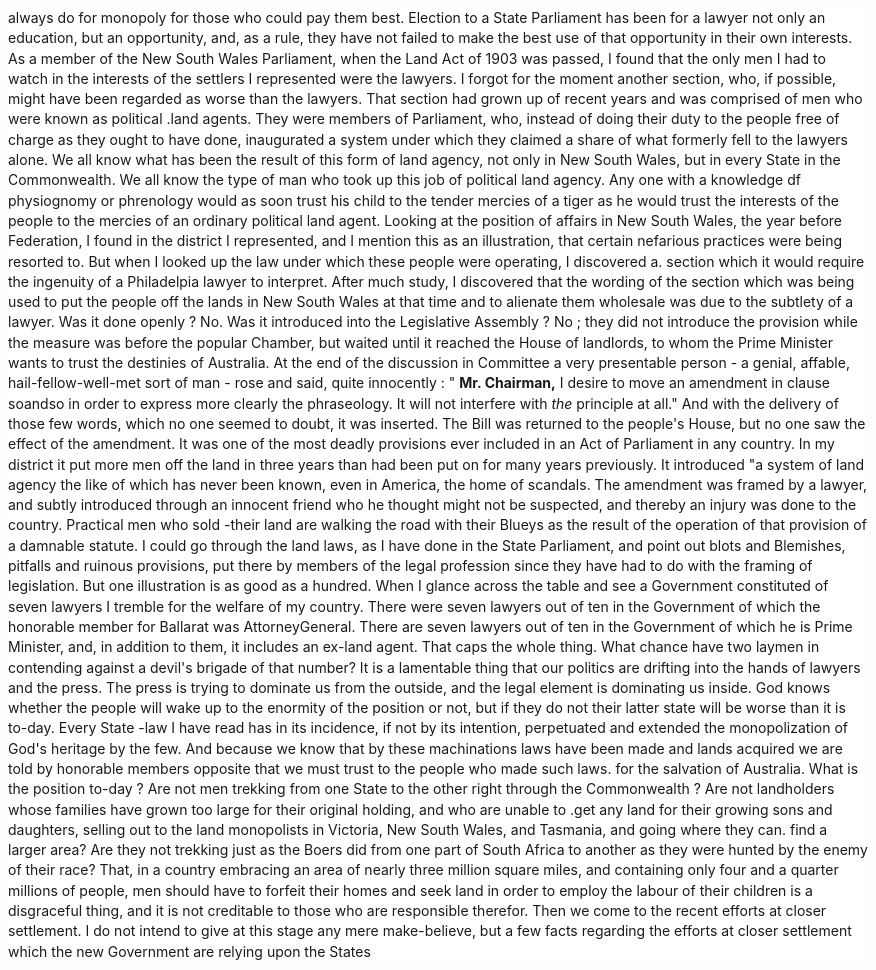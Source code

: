 always do for monopoly for those who could pay them best. Election to a State Parliament has been for a lawyer not only an education, but an opportunity, and, as a rule, they have not failed to make the best use of that opportunity in their own interests. As a member of the New South Wales Parliament, when the Land Act of  1903  was passed, I found that the only men I had to watch in the interests of the settlers I represented were the lawyers. I forgot for the moment another section, who, if possible, might have been regarded as worse than the lawyers. That section had grown up of recent years and was comprised of men who were known as political .land agents. They were members of Parliament, who, instead of doing their duty to the people free of charge as they ought to have done, inaugurated a system under which they claimed a share of what formerly fell to the lawyers alone. We all know what has been the result of this form of land agency, not only in New South Wales, but in every State in the Commonwealth. We all know the type of man who took up this job of political land agency. Any one with a knowledge df physiognomy or phrenology would as soon trust his child to the tender mercies of a tiger as he would trust the interests of the people to the mercies of an ordinary political land agent. Looking at the position of affairs in New South Wales, the year before Federation, I found in the district I represented, and I mention this as an illustration, that certain nefarious practices were being resorted to. But when I looked up the law under which these people were operating, I discovered a. section which it would require the ingenuity of a Philadelpia lawyer to interpret. After much study, I discovered that the wording of the section which was being used to put the people off the lands in New South Wales at that time and to alienate them wholesale was due to the subtlety of a lawyer. Was it done openly ? No. Was it introduced into the Legislative Assembly ? No ; they did not introduce the provision while the measure was before the popular Chamber, but waited until it reached the House of landlords, to whom the Prime Minister wants to trust the destinies of Australia. At the end of the discussion in Committee a very presentable person - a genial, affable, hail-fellow-well-met sort of man - rose and said, quite innocently : "  **Mr. Chairman,**  I desire to move an amendment in clause soandso in order to express more clearly the phraseology. It will not interfere with  *the*  principle at all." And with the delivery of those few words, which no one seemed to doubt, it was inserted. The Bill was returned to the people's House, but no one saw the effect of the amendment. It was one of the most deadly provisions ever included in an Act of Parliament in any country. In my district it put more men off the land in three years than had been put on for many years previously. It introduced "a system of land agency the like of which has never been known, even in America, the home of scandals. The amendment was framed by a lawyer, and subtly introduced through an innocent friend who he thought might not be suspected, and thereby an injury was done to the country. Practical men who sold -their land are walking the road with their Blueys as the result of the operation of that provision of a damnable statute. I could go through the land laws, as I have done in the State Parliament, and point out blots and Blemishes, pitfalls and ruinous provisions, put there by members of the legal profession since they have had to do with the framing of legislation. But one illustration is as good as a hundred. When I glance across the table and see a Government constituted of seven lawyers I tremble for the welfare of my country. There were seven lawyers out of ten in the Government of which the honorable member for Ballarat was AttorneyGeneral. There are seven lawyers out of ten in the Government of which he is Prime Minister, and, in addition to them, it includes an ex-land agent. That caps the whole thing. What chance have two laymen in contending against a devil's brigade of that number? It is a lamentable thing that our politics are drifting into the hands of lawyers and the press. The press is trying to dominate us from the outside, and the legal element is dominating us inside. God knows whether the people will wake up to the enormity of the position or not, but if they do not their latter state will be worse than it is to-day. Every State -law I have read has in its incidence, if not by its intention, perpetuated and extended the monopolization of God's heritage by the few. And because we know that by these machinations laws have been made and lands acquired we are told by honorable members opposite that we must trust to the people who made such laws. for the salvation of Australia. What is the position to-day ? Are not men trekking from one State to the other right through the Commonwealth ? Are not landholders whose families have grown too large for their original holding, and who are unable to .get any land for their growing sons and daughters, selling out to the land monopolists in Victoria, New South Wales, and Tasmania, and going where they can. find a larger area? Are they not trekking just as the Boers did from one part of South Africa to another as they were hunted by the enemy of their race? That, in a country embracing an area of nearly three million square miles, and containing only four and a quarter millions of people, men should have to forfeit their homes and seek land in order to employ the labour of their children is a disgraceful thing, and it is not creditable to those who are responsible therefor. Then we come to the recent efforts at closer settlement. I do not intend to give at this stage any mere make-believe, but a few facts regarding the efforts at closer settlement which the new Government are relying upon the States